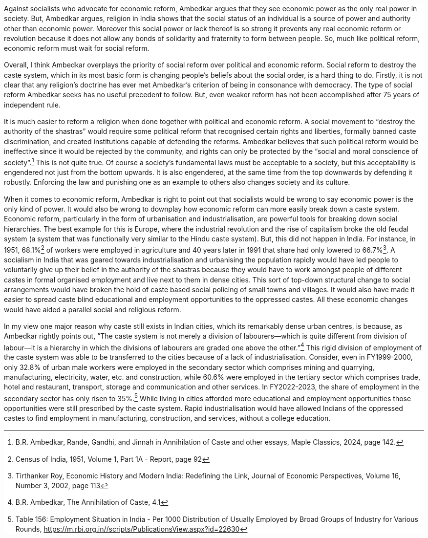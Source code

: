 Against socialists who advocate for economic reform, Ambedkar argues that they see economic power as the only real power in society. But, Ambedkar argues, religion in India shows that the social status of an individual is a source of power and authority other than economic power. Moreover this social power or lack thereof is so strong it prevents any real economic reform or revolution because it does not allow any bonds of solidarity and fraternity to form between people. So, much like political reform, economic reform must wait for social reform.

Overall, I think Ambedkar overplays the priority of social reform over political and economic reform. Social reform to destroy the caste system, which in its most basic form is changing people’s beliefs about the social order, is a hard thing to do. Firstly, it is not clear that any religion’s doctrine has ever met Ambedkar’s criterion of being in consonance with democracy. The type of social reform Ambedkar seeks has no useful precedent to follow. But, even weaker reform has not been accomplished after 75 years of independent rule.

It is much easier to reform a religion when done together with political and economic reform. A social movement to “destroy the authority of the shastras” would require some political reform that recognised certain rights and liberties, formally banned caste discrimination, and created institutions capable of defending the reforms. Ambedkar believes that such political reform would be ineffective since it would be rejected by the community, and rights can only be protected by the “social and moral conscience of society”.[^6] This is not quite true. Of course a society’s fundamental laws must be acceptable to a society, but this acceptability is engendered not just from the bottom upwards. It is also engendered, at the same time from the top downwards by defending it robustly. Enforcing the law and punishing one as an example to others also changes society and its culture.

When it comes to economic reform, Ambedkar is right to point out that socialists would be wrong to say economic power is the only kind of power. It would also be wrong to downplay how economic reform can more easily break down a caste system. Economic reform, particularly in the form of urbanisation and industrialisation, are powerful tools for breaking down social hierarchies. The best example for this is Europe, where the industrial revolution and the rise of capitalism broke the old feudal system (a system that was functionally very similar to the Hindu caste system). But, this did not happen in India. For instance, in 1951, 68.1%[^7] of workers were employed in agriculture and 40 years later in 1991 that share had only lowered to 66.7%[^8]. A socialism in India that was geared towards industrialisation and urbanising the population rapidly would have led people to voluntarily give up their belief in the authority of the shastras because they would have to work amongst people of different castes in formal organised employment and live next to them in dense cities. This sort of top-down structural change to social arrangements would have broken the hold of caste based social policing of small towns and villages. It would also have made it easier to spread caste blind educational and employment opportunities to the oppressed castes. All these economic changes would have aided a parallel social and religious reform.

In my view one major reason why caste still exists in Indian cities, which its remarkably dense urban centres, is because, as Ambedkar rightly points out, “The caste system is not merely a division of labourers—which is quite diﬀerent from division of labour—it is a hierarchy in which the divisions of labourers are graded one above the other.”[^9] This rigid division of employment of the caste system was able to be transferred to the cities because of a lack of industrialisation. Consider, even in FY1999-2000, only 32.8% of urban male workers were employed in the secondary sector which comprises mining and quarrying, manufacturing, electricity, water, etc. and construction, while 60.6% were employed in the tertiary sector which comprises trade, hotel and restaurant, transport, storage and communication and other services. In FY2022-2023, the share of employment in the secondary sector has only risen to 35%.[^10] While living in cities afforded more educational and employment opportunities those opportunities were still prescribed by the caste system. Rapid industrialisation would have allowed Indians of the oppressed castes to find employment in manufacturing, construction, and services, without a college education.


[^1]: See https://timesofindia.indiatimes.com/city/nagpur/caste-census-will-hit-national-unity-rss-tells-bjp-shiv-sena-mlas/articleshow/106134903.cms
[^2]: See https://indianexpress.com/article/opinion/columns/why-a-caste-census-is-not-harmless-9545205/
[^3]: See https://timesofindia.indiatimes.com/india/no-problem-rss-backs-caste-census-for-welfare-work-but-adds-caution/articleshow/112991084.cms
[^4]: See https://www.thehindu.com/news/national/the-case-for-a-caste-census/article68390396.ece
[^5]: B.R. Ambedkar, The Annihilation of Caste, 24.1
[^6]: B.R. Ambedkar, Rande, Gandhi, and Jinnah in Annihilation of Caste and other essays, Maple Classics, 2024, page 142.
[^7]: Census of India, 1951, Volume 1, Part 1A - Report, page 92
[^8]: Tirthanker Roy, Economic History and Modern India: Redefining the Link, Journal of Economic Perspectives, Volume 16, Number 3, 2002, page 113
[^9]: B.R. Ambedkar, The Annihilation of Caste, 4.1
[^10]: Table 156: Employment Situation in India - Per 1000 Distribution of Usually Employed by Broad Groups of Industry for Various Rounds, https://m.rbi.org.in//scripts/PublicationsView.aspx?id=22630
[^11]: B.R. Ambedkar, The Annihilation of Caste, 3.11